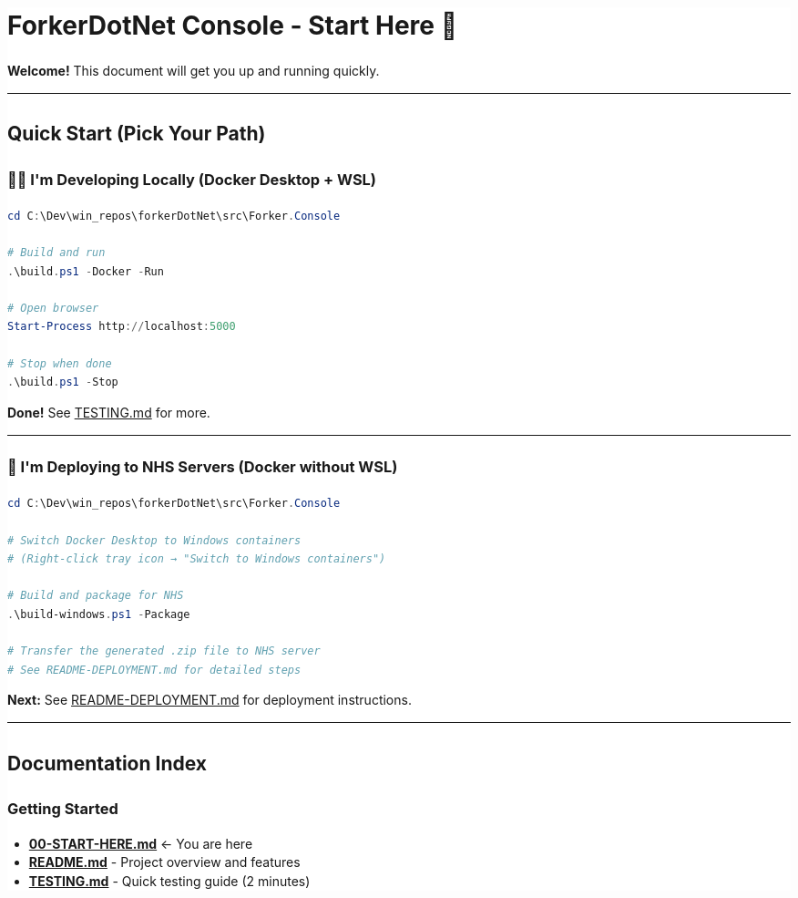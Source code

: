 # ForkerDotNet Console - Start Here 🚀

**Welcome!** This document will get you up and running quickly.

---

## Quick Start (Pick Your Path)

### 👨‍💻 I'm Developing Locally (Docker Desktop + WSL)

```powershell
cd C:\Dev\win_repos\forkerDotNet\src\Forker.Console

# Build and run
.\build.ps1 -Docker -Run

# Open browser
Start-Process http://localhost:5000

# Stop when done
.\build.ps1 -Stop
```

**Done!** See [TESTING.md](TESTING.md) for more.

---

### 🏥 I'm Deploying to NHS Servers (Docker without WSL)

```powershell
cd C:\Dev\win_repos\forkerDotNet\src\Forker.Console

# Switch Docker Desktop to Windows containers
# (Right-click tray icon → "Switch to Windows containers")

# Build and package for NHS
.\build-windows.ps1 -Package

# Transfer the generated .zip file to NHS server
# See README-DEPLOYMENT.md for detailed steps
```

**Next:** See [README-DEPLOYMENT.md](README-DEPLOYMENT.md) for deployment instructions.

---

## Documentation Index

### Getting Started
- **[00-START-HERE.md](00-START-HERE.md)** ← You are here
- **[README.md](README.md)** - Project overview and features
- **[TESTING.md](TESTING.md)** - Quick testing guide (2 minutes)
